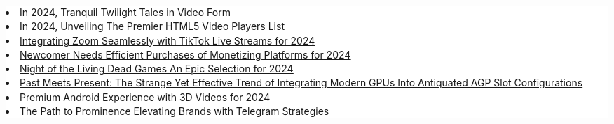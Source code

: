 <li><a href="https://article-helps.techidaily.com/in-2024-tranquil-twilight-tales-in-video-form/"><u>In 2024, Tranquil Twilight Tales in Video Form</u></a></li>
<li><a href="https://some-approaches.techidaily.com/in-2024-unveiling-the-premier-html5-video-players-list/"><u>In 2024, Unveiling The Premier HTML5 Video Players List</u></a></li>
<li><a href="https://article-helps.techidaily.com/integrating-zoom-seamlessly-with-tiktok-live-streams-for-2024/"><u>Integrating Zoom Seamlessly with TikTok Live Streams for 2024</u></a></li>
<li><a href="https://facebook-record-videos.techidaily.com/newcomer-needs-efficient-purchases-of-monetizing-platforms-for-2024/"><u>Newcomer Needs  Efficient Purchases of Monetizing Platforms for 2024</u></a></li>
<li><a href="https://screen-capture.techidaily.com/night-of-the-living-dead-games-an-epic-selection-for-2024/"><u>Night of the Living Dead Games  An Epic Selection for 2024</u></a></li>
<li><a href="https://article-helps.techidaily.com/past-meets-present-the-strange-yet-effective-trend-of-integrating-modern-gpus-into-antiquated-agp-slot-configurations/"><u>Past Meets Present: The Strange Yet Effective Trend of Integrating Modern GPUs Into Antiquated AGP Slot Configurations</u></a></li>
<li><a href="https://extra-skills.techidaily.com/premium-android-experience-with-3d-videos-for-2024/"><u>Premium Android Experience with 3D Videos for 2024</u></a></li>
<li><a href="https://article-helps.techidaily.com/the-path-to-prominence-elevating-brands-with-telegram-strategies/"><u>The Path to Prominence  Elevating Brands with Telegram Strategies</u></a></li>
</ul></div>
